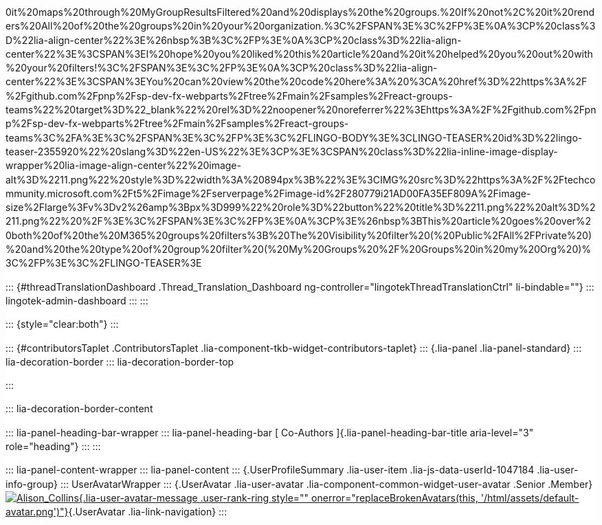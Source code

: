 0it%20maps%20through%20MyGroupResultsFiltered%20and%20displays%20the%20groups.%20If%20not%2C%20it%20renders%20All%20of%20the%20groups%20in%20your%20organization.%3C%2FSPAN%3E%3C%2FP%3E%0A%3CP%20class%3D%22lia-align-center%22%3E%26nbsp%3B%3C%2FP%3E%0A%3CP%20class%3D%22lia-align-center%22%3E%3CSPAN%3EI%20hope%20you%20liked%20this%20article%20and%20it%20helped%20you%20out%20with%20your%20filters!%3C%2FSPAN%3E%3C%2FP%3E%0A%3CP%20class%3D%22lia-align-center%22%3E%3CSPAN%3EYou%20can%20view%20the%20code%20here%3A%20%3CA%20href%3D%22https%3A%2F%2Fgithub.com%2Fpnp%2Fsp-dev-fx-webparts%2Ftree%2Fmain%2Fsamples%2Freact-groups-teams%22%20target%3D%22_blank%22%20rel%3D%22noopener%20noreferrer%22%3Ehttps%3A%2F%2Fgithub.com%2Fpnp%2Fsp-dev-fx-webparts%2Ftree%2Fmain%2Fsamples%2Freact-groups-teams%3C%2FA%3E%3C%2FSPAN%3E%3C%2FP%3E%3C%2FLINGO-BODY%3E%3CLINGO-TEASER%20id%3D%22lingo-teaser-2355920%22%20slang%3D%22en-US%22%3E%3CP%3E%3CSPAN%20class%3D%22lia-inline-image-display-wrapper%20lia-image-align-center%22%20image-alt%3D%2211.png%22%20style%3D%22width%3A%20894px%3B%22%3E%3CIMG%20src%3D%22https%3A%2F%2Ftechcommunity.microsoft.com%2Ft5%2Fimage%2Fserverpage%2Fimage-id%2F280779i21AD00FA35EF809A%2Fimage-size%2Flarge%3Fv%3Dv2%26amp%3Bpx%3D999%22%20role%3D%22button%22%20title%3D%2211.png%22%20alt%3D%2211.png%22%20%2F%3E%3C%2FSPAN%3E%3C%2FP%3E%0A%3CP%3E%26nbsp%3BThis%20article%20goes%20over%20both%20of%20the%20M365%20groups%20filters%3B%20The%20Visibility%20filter%20(%20Public%2FAll%2FPrivate%20)%20and%20the%20type%20of%20group%20filter%20(%20My%20Groups%20%2F%20Groups%20in%20my%20Org%20)%3C%2FP%3E%3C%2FLINGO-TEASER%3E

::: {#threadTranslationDashboard .Thread_Translation_Dashboard ng-controller="lingotekThreadTranslationCtrl" li-bindable=""}
::: lingotek-admin-dashboard
:::
:::

::: {style="clear:both"}
:::

::: {#contributorsTaplet .ContributorsTaplet .lia-component-tkb-widget-contributors-taplet}
::: {.lia-panel .lia-panel-standard}
::: lia-decoration-border
::: lia-decoration-border-top
<div>

</div>
:::

::: lia-decoration-border-content
<div>

::: lia-panel-heading-bar-wrapper
::: lia-panel-heading-bar
[ Co-Authors ]{.lia-panel-heading-bar-title aria-level="3"
role="heading"}
:::
:::

::: lia-panel-content-wrapper
::: lia-panel-content
::: {.UserProfileSummary .lia-user-item .lia-js-data-userId-1047184 .lia-user-info-group}
::: UserAvatarWrapper
::: {.UserAvatar .lia-user-avatar .lia-component-common-widget-user-avatar .Senior .Member}
[![Alison_Collins](https://techcommunity.microsoft.com/t5/image/serverpage/avatar-name/default-avatar/avatar-theme/candy/avatar-collection/Microsoft/avatar-display-size/message/version/2?xdesc=1.0 "Alison_Collins"){.lia-user-avatar-message
.user-rank-ring style=""
onerror="replaceBrokenAvatars(this, '/html/assets/default-avatar.png')"}](/t5/user/viewprofilepage/user-id/1047184){.UserAvatar
.lia-link-navigation}
:::
